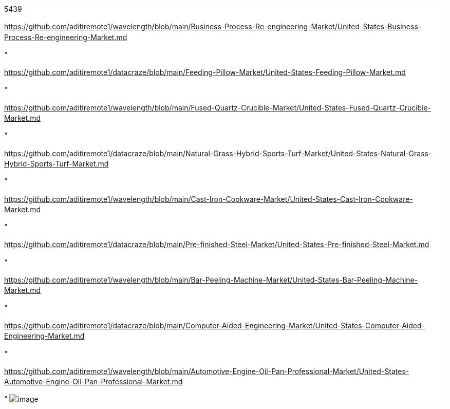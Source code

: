 5439</p><p><a href="https://github.com/aditiremote1/wavelength/blob/main/Business-Process-Re-engineering-Market/United-States-Business-Process-Re-engineering-Market.md">https://github.com/aditiremote1/wavelength/blob/main/Business-Process-Re-engineering-Market/United-States-Business-Process-Re-engineering-Market.md</a></p>"<p><a href="https://github.com/aditiremote1/datacraze/blob/main/Feeding-Pillow-Market/United-States-Feeding-Pillow-Market.md">https://github.com/aditiremote1/datacraze/blob/main/Feeding-Pillow-Market/United-States-Feeding-Pillow-Market.md</a></p>"<p><a href="https://github.com/aditiremote1/wavelength/blob/main/Fused-Quartz-Crucible-Market/United-States-Fused-Quartz-Crucible-Market.md">https://github.com/aditiremote1/wavelength/blob/main/Fused-Quartz-Crucible-Market/United-States-Fused-Quartz-Crucible-Market.md</a></p>"<p><a href="https://github.com/aditiremote1/datacraze/blob/main/Natural-Grass-Hybrid-Sports-Turf-Market/United-States-Natural-Grass-Hybrid-Sports-Turf-Market.md">https://github.com/aditiremote1/datacraze/blob/main/Natural-Grass-Hybrid-Sports-Turf-Market/United-States-Natural-Grass-Hybrid-Sports-Turf-Market.md</a></p>"<p><a href="https://github.com/aditiremote1/wavelength/blob/main/Cast-Iron-Cookware-Market/United-States-Cast-Iron-Cookware-Market.md">https://github.com/aditiremote1/wavelength/blob/main/Cast-Iron-Cookware-Market/United-States-Cast-Iron-Cookware-Market.md</a></p>"<p><a href="https://github.com/aditiremote1/datacraze/blob/main/Pre-finished-Steel-Market/United-States-Pre-finished-Steel-Market.md">https://github.com/aditiremote1/datacraze/blob/main/Pre-finished-Steel-Market/United-States-Pre-finished-Steel-Market.md</a></p>"<p><a href="https://github.com/aditiremote1/wavelength/blob/main/Bar-Peeling-Machine-Market/United-States-Bar-Peeling-Machine-Market.md">https://github.com/aditiremote1/wavelength/blob/main/Bar-Peeling-Machine-Market/United-States-Bar-Peeling-Machine-Market.md</a></p>"<p><a href="https://github.com/aditiremote1/datacraze/blob/main/Computer-Aided-Engineering-Market/United-States-Computer-Aided-Engineering-Market.md">https://github.com/aditiremote1/datacraze/blob/main/Computer-Aided-Engineering-Market/United-States-Computer-Aided-Engineering-Market.md</a></p>"<p><a href="https://github.com/aditiremote1/wavelength/blob/main/Automotive-Engine-Oil-Pan-Professional-Market/United-States-Automotive-Engine-Oil-Pan-Professional-Market.md">https://github.com/aditiremote1/wavelength/blob/main/Automotive-Engine-Oil-Pan-Professional-Market/United-States-Automotive-Engine-Oil-Pan-Professional-Market.md</a></p>"
![image](https://github.com/user-attachments/assets/e29f1ab6-a1eb-4197-a3e4-0e0d57f3a494)
